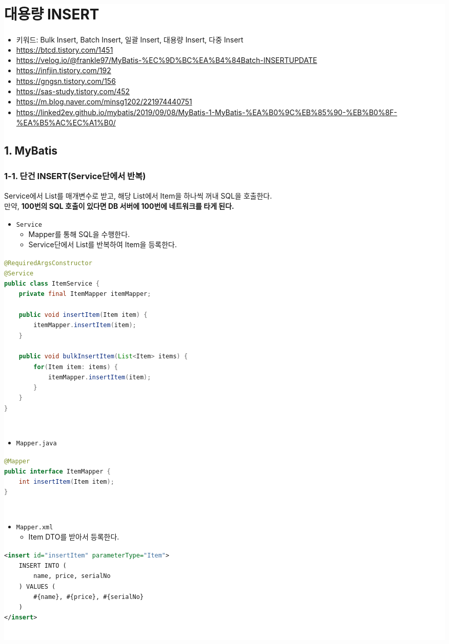 # 대용량 INSERT

 - 키워드: Bulk Insert, Batch Insert, 일괄 Insert, 대용량 Insert, 다중 Insert
 - https://btcd.tistory.com/1451
 - https://velog.io/@frankle97/MyBatis-%EC%9D%BC%EA%B4%84Batch-INSERTUPDATE
 - https://infjin.tistory.com/192
 - https://gngsn.tistory.com/156
 - https://sas-study.tistory.com/452
 - https://m.blog.naver.com/minsg1202/221974440751
 - https://linked2ev.github.io/mybatis/2019/09/08/MyBatis-1-MyBatis-%EA%B0%9C%EB%85%90-%EB%B0%8F-%EA%B5%AC%EC%A1%B0/

## 1. MyBatis

### 1-1. 단건 INSERT(Service단에서 반복)

Service에서 List를 매개변수로 받고, 해당 List에서 Item을 하나씩 꺼내 SQL을 호출한다.  
만약, __100번의 SQL 호출이 있다면 DB 서버에 100번에 네트워크를 타게 된다.__  

 - `Service`
    - Mapper를 통해 SQL을 수행한다.
    - Service단에서 List를 반복하여 Item을 등록한다.
```java
@RequiredArgsConstructor
@Service
public class ItemService {
    private final ItemMapper itemMapper;

    public void insertItem(Item item) {
        itemMapper.insertItem(item);
    }

    public void bulkInsertItem(List<Item> items) {
        for(Item item: items) {
            itemMapper.insertItem(item);
        }
    }
}
```
<br/>

 - `Mapper.java`
```java
@Mapper
public interface ItemMapper {
    int insertItem(Item item);
}
```
<br/>

 - `Mapper.xml`
    - Item DTO를 받아서 등록한다.
```xml
<insert id="insertItem" parameterType="Item">
    INSERT INTO (
        name, price, serialNo
    ) VALUES (
        #{name}, #{price}, #{serialNo}
    )
</insert>
```
<br/>
